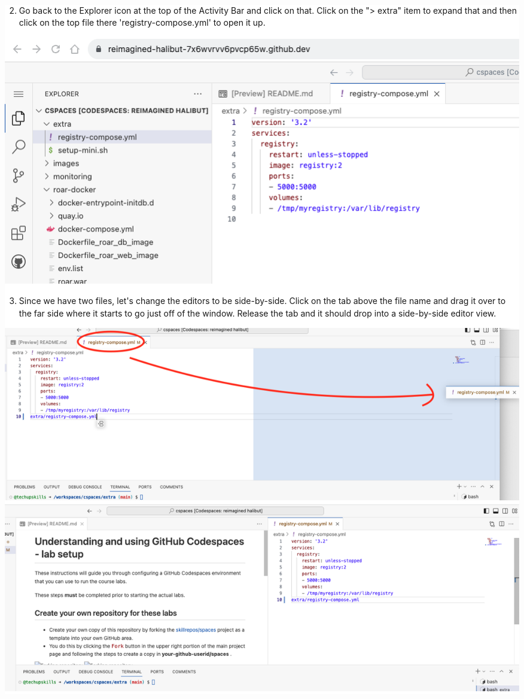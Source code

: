 2. Go back to the Explorer icon at the top of the Activity Bar and click on that. Click on the "> extra" item to expand that and then click on the top file there 'registry-compose.yml' to open it up. 

![Opening a file](./images/spaces6.png?raw=true "Opening a file")

3. Since we have two files, let's change the editors to be side-by-side.  Click on the tab above the file name and drag it over to the far side where it starts to go just off of the window.  Release the tab and it should drop into a side-by-side editor view.

![Change to split editor](./images/spaces7.png?raw=true "Change to split editor")
![Split editor](./images/spaces8.png?raw=true "Split editor")
  